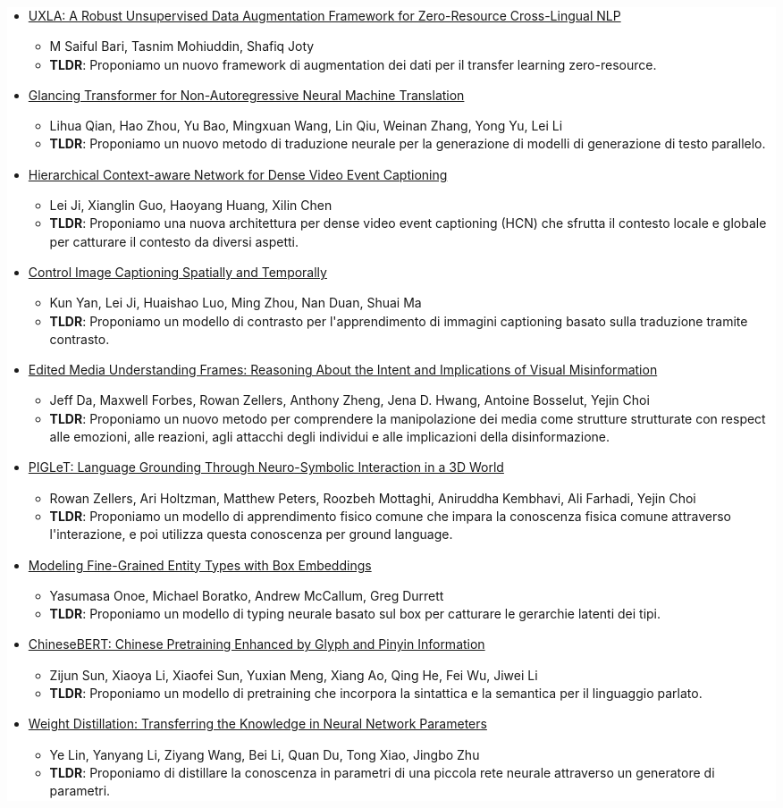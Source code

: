 - [UXLA: A Robust Unsupervised Data Augmentation Framework for Zero-Resource Cross-Lingual NLP](https://aclanthology.org/2021.acl-long.154)
  - M Saiful Bari, Tasnim Mohiuddin, Shafiq Joty
  - **TLDR**: Proponiamo un nuovo framework di augmentation dei dati per il transfer learning zero-resource.

- [Glancing Transformer for Non-Autoregressive Neural Machine Translation](https://aclanthology.org/2021.acl-long.155)
  - Lihua Qian, Hao Zhou, Yu Bao, Mingxuan Wang, Lin Qiu, Weinan Zhang, Yong Yu, Lei Li
  - **TLDR**: Proponiamo un nuovo metodo di traduzione neurale per la generazione di modelli di generazione di testo parallelo.

- [Hierarchical Context-aware Network for Dense Video Event Captioning](https://aclanthology.org/2021.acl-long.156)
  - Lei Ji, Xianglin Guo, Haoyang Huang, Xilin Chen
  - **TLDR**: Proponiamo una nuova architettura per dense video event captioning (HCN) che sfrutta il contesto locale e globale per catturare il contesto da diversi aspetti.

- [Control Image Captioning Spatially and Temporally](https://aclanthology.org/2021.acl-long.157)
  - Kun Yan, Lei Ji, Huaishao Luo, Ming Zhou, Nan Duan, Shuai Ma
  - **TLDR**: Proponiamo un modello di contrasto per l'apprendimento di immagini captioning basato sulla traduzione tramite contrasto.

- [Edited Media Understanding Frames: Reasoning About the Intent and Implications of Visual Misinformation](https://aclanthology.org/2021.acl-long.158)
  - Jeff Da, Maxwell Forbes, Rowan Zellers, Anthony Zheng, Jena D. Hwang, Antoine Bosselut, Yejin Choi
  - **TLDR**: Proponiamo un nuovo metodo per comprendere la manipolazione dei media come strutture strutturate con respect alle emozioni, alle reazioni, agli attacchi degli individui e alle implicazioni della disinformazione.

- [PIGLeT: Language Grounding Through Neuro-Symbolic Interaction in a 3D World](https://aclanthology.org/2021.acl-long.159)
  - Rowan Zellers, Ari Holtzman, Matthew Peters, Roozbeh Mottaghi, Aniruddha Kembhavi, Ali Farhadi, Yejin Choi
  - **TLDR**: Proponiamo un modello di apprendimento fisico comune che impara la conoscenza fisica comune attraverso l'interazione, e poi utilizza questa conoscenza per ground language.

- [Modeling Fine-Grained Entity Types with Box Embeddings](https://aclanthology.org/2021.acl-long.160)
  - Yasumasa Onoe, Michael Boratko, Andrew McCallum, Greg Durrett
  - **TLDR**: Proponiamo un modello di typing neurale basato sul box per catturare le gerarchie latenti dei tipi.

- [ChineseBERT: Chinese Pretraining Enhanced by Glyph and Pinyin Information](https://aclanthology.org/2021.acl-long.161)
  - Zijun Sun, Xiaoya Li, Xiaofei Sun, Yuxian Meng, Xiang Ao, Qing He, Fei Wu, Jiwei Li
  - **TLDR**: Proponiamo un modello di pretraining che incorpora la sintattica e la semantica per il linguaggio parlato.

- [Weight Distillation: Transferring the Knowledge in Neural Network Parameters](https://aclanthology.org/2021.acl-long.162)
  - Ye Lin, Yanyang Li, Ziyang Wang, Bei Li, Quan Du, Tong Xiao, Jingbo Zhu
  - **TLDR**: Proponiamo di distillare la conoscenza in parametri di una piccola rete neurale attraverso un generatore di parametri.
